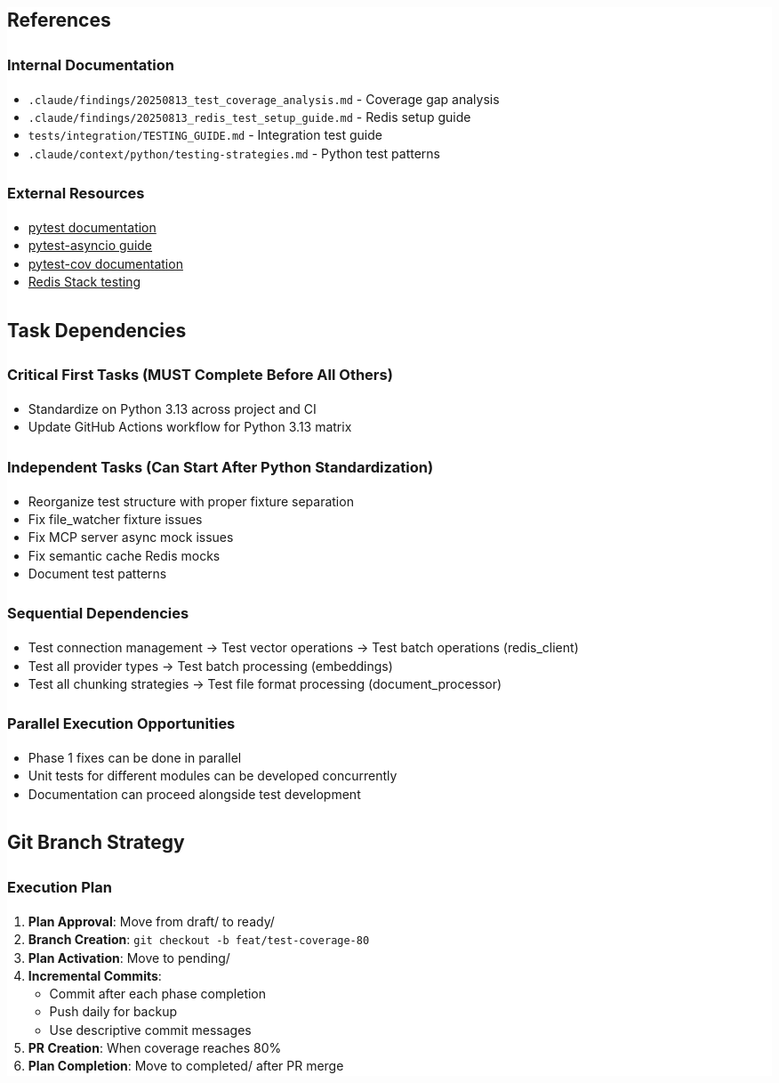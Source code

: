 ## References

### Internal Documentation
- `.claude/findings/20250813_test_coverage_analysis.md` - Coverage gap analysis
- `.claude/findings/20250813_redis_test_setup_guide.md` - Redis setup guide
- `tests/integration/TESTING_GUIDE.md` - Integration test guide
- `.claude/context/python/testing-strategies.md` - Python test patterns

### External Resources
- [pytest documentation](https://docs.pytest.org/)
- [pytest-asyncio guide](https://pytest-asyncio.readthedocs.io/)
- [pytest-cov documentation](https://pytest-cov.readthedocs.io/)
- [Redis Stack testing](https://redis.io/docs/stack/testing/)

## Task Dependencies

### Critical First Tasks (MUST Complete Before All Others)
- Standardize on Python 3.13 across project and CI
- Update GitHub Actions workflow for Python 3.13 matrix

### Independent Tasks (Can Start After Python Standardization)
- Reorganize test structure with proper fixture separation
- Fix file_watcher fixture issues
- Fix MCP server async mock issues  
- Fix semantic cache Redis mocks
- Document test patterns

### Sequential Dependencies
- Test connection management → Test vector operations → Test batch operations (redis_client)
- Test all provider types → Test batch processing (embeddings)
- Test all chunking strategies → Test file format processing (document_processor)

### Parallel Execution Opportunities
- Phase 1 fixes can be done in parallel
- Unit tests for different modules can be developed concurrently
- Documentation can proceed alongside test development

## Git Branch Strategy

### Execution Plan
1. **Plan Approval**: Move from draft/ to ready/
2. **Branch Creation**: `git checkout -b feat/test-coverage-80`
3. **Plan Activation**: Move to pending/
4. **Incremental Commits**:
   - Commit after each phase completion
   - Push daily for backup
   - Use descriptive commit messages
5. **PR Creation**: When coverage reaches 80%
6. **Plan Completion**: Move to completed/ after PR merge
